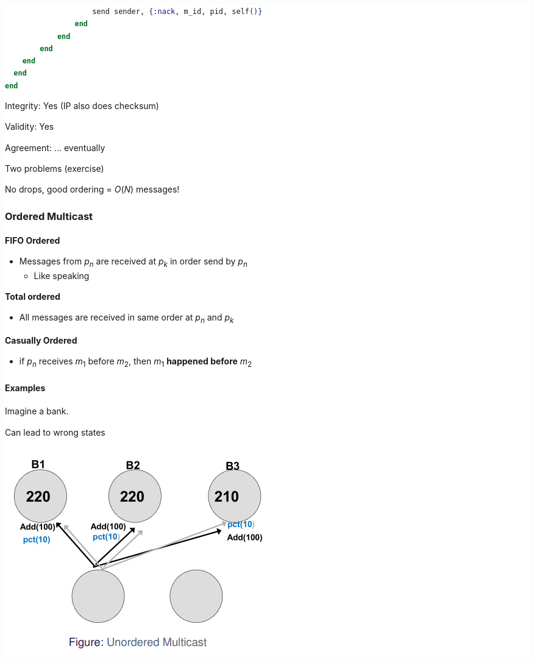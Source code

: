 ```elixir
    				send sender, {:nack, m_id, pid, self()}
    			end
    		end
    	end
    end
  end
end
```



Integrity: Yes (IP also does checksum)

Validity: Yes

Agreement: ... eventually

Two problems (exercise)

No drops, good ordering = $O(N)$ messages!



### Ordered Multicast

**FIFO Ordered**

* Messages from $p_n$ are received at $p_k$ in order send by $p_n$
    * Like speaking

**Total ordered**

* All messages are received in same order at $p_n$ and $p_k$

**Casually Ordered**

* if $p_n$ receives $m_1$ before $m_2$, then $m_1$ **happened before** $m_2$



#### Examples

Imagine a bank.

Can lead to wrong states

![image-20201001132310064](images/04-multicast/image-20201001132310064.png)
